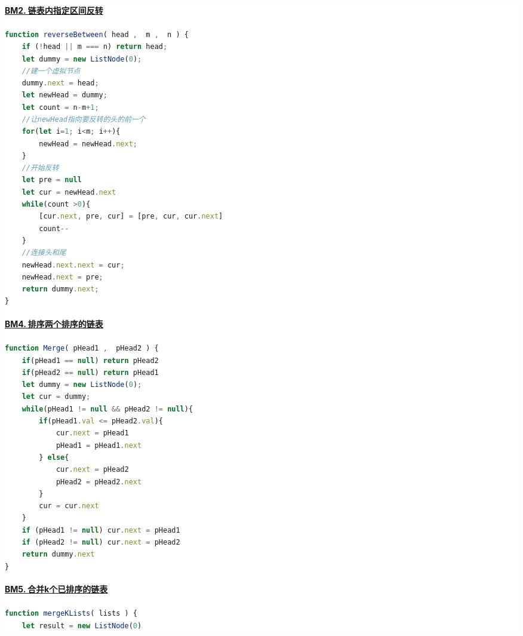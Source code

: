 #### [BM2. 链表内指定区间反转](https://www.nowcoder.com/practice/b58434e200a648c589ca2063f1faf58c?tpId=295&tags=&title=&difficulty=0&judgeStatus=0&rp=0&sourceUrl=%2Fexam%2Foj%3FquestionJobId%3D10%26subTabName%3Donline_coding_page)
```javascript
function reverseBetween( head ,  m ,  n ) {
    if (!head || m === n) return head;
    let dummy = new ListNode(0);
    //建一个虚拟节点
    dummy.next = head;
    let newHead = dummy;
    let count = n-m+1;
    //让newHead指向要反转的头的前一个
    for(let i=1; i<m; i++){
        newHead = newHead.next;
    }
    //开始反转
    let pre = null
    let cur = newHead.next 
    while(count >0){
        [cur.next, pre, cur] = [pre, cur, cur.next]
        count--
    }
    //连接头和尾
    newHead.next.next = cur;
    newHead.next = pre;
    return dummy.next;
}
```
#### [BM4. 排序两个排序的链表](https://www.nowcoder.com/practice/d8b6b4358f774294a89de2a6ac4d9337?tpId=295&tqId=23267&ru=%2Fpractice%2Fb58434e200a648c589ca2063f1faf58c&qru=%2Fta%2Fformat-top101%2Fquestion-ranking&sourceUrl=%2Fexam%2Foj%3FquestionJobId%3D10%26subTabName%3Donline_coding_page)
```javascript
function Merge( pHead1 ,  pHead2 ) {
    if(pHead1 == null) return pHead2
    if(pHead2 == null) return pHead1
    let dummy = new ListNode(0);
    let cur = dummy;
    while(pHead1 != null && pHead2 != null){
        if(pHead1.val <= pHead2.val){
            cur.next = pHead1
            pHead1 = pHead1.next
        } else{
            cur.next = pHead2
            pHead2 = pHead2.next
        }
        cur = cur.next
    }
    if (pHead1 != null) cur.next = pHead1
    if (pHead2 != null) cur.next = pHead2
    return dummy.next
}
```
#### [BM5. 合并k个已排序的链表](https://www.nowcoder.com/practice/886370fe658f41b498d40fb34ae76ff9?tpId=295&tqId=1377477&ru=%2Fpractice%2F96bd6684e04a44eb80e6a68efc0ec6c5&qru=%2Fta%2Fformat-top101%2Fquestion-ranking&sourceUrl=%2Fexam%2Foj%3FquestionJobId%3D10%26subTabName%3Donline_coding_page)
```javascript
function mergeKLists( lists ) {
    let result = new ListNode(0)
```
